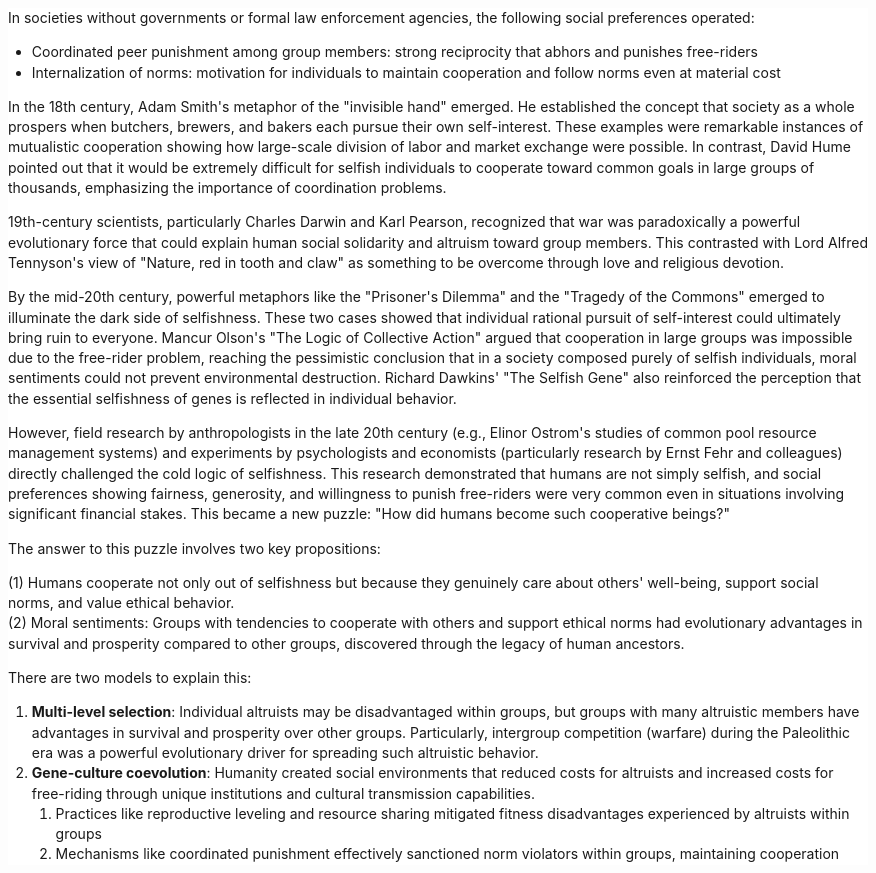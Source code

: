 In societies without governments or formal law enforcement agencies, the following social preferences operated:

- Coordinated peer punishment among group members: strong reciprocity that abhors and punishes free-riders
- Internalization of norms: motivation for individuals to maintain cooperation and follow norms even at material cost

In the 18th century, Adam Smith's metaphor of the "invisible hand" emerged. He established the concept that society as a whole prospers when butchers, brewers, and bakers each pursue their own self-interest. These examples were remarkable instances of mutualistic cooperation showing how large-scale division of labor and market exchange were possible. In contrast, David Hume pointed out that it would be extremely difficult for selfish individuals to cooperate toward common goals in large groups of thousands, emphasizing the importance of coordination problems.

19th-century scientists, particularly Charles Darwin and Karl Pearson, recognized that war was paradoxically a powerful evolutionary force that could explain human social solidarity and altruism toward group members. This contrasted with Lord Alfred Tennyson's view of "Nature, red in tooth and claw" as something to be overcome through love and religious devotion.

By the mid-20th century, powerful metaphors like the "Prisoner's Dilemma" and the "Tragedy of the Commons" emerged to illuminate the dark side of selfishness. These two cases showed that individual rational pursuit of self-interest could ultimately bring ruin to everyone. Mancur Olson's "The Logic of Collective Action" argued that cooperation in large groups was impossible due to the free-rider problem, reaching the pessimistic conclusion that in a society composed purely of selfish individuals, moral sentiments could not prevent environmental destruction. Richard Dawkins' "The Selfish Gene" also reinforced the perception that the essential selfishness of genes is reflected in individual behavior.

However, field research by anthropologists in the late 20th century (e.g., Elinor Ostrom's studies of common pool resource management systems) and experiments by psychologists and economists (particularly research by Ernst Fehr and colleagues) directly challenged the cold logic of selfishness. This research demonstrated that humans are not simply selfish, and social preferences showing fairness, generosity, and willingness to punish free-riders were very common even in situations involving significant financial stakes. This became a new puzzle: "How did humans become such cooperative beings?"

The answer to this puzzle involves two key propositions:  

(1) Humans cooperate not only out of selfishness but because they genuinely care about others' well-being, support social norms, and value ethical behavior.  
(2) Moral sentiments: Groups with tendencies to cooperate with others and support ethical norms had evolutionary advantages in survival and prosperity compared to other groups, discovered through the legacy of human ancestors.

There are two models to explain this:

1. **Multi-level selection**: Individual altruists may be disadvantaged within groups, but groups with many altruistic members have advantages in survival and prosperity over other groups. Particularly, intergroup competition (warfare) during the Paleolithic era was a powerful evolutionary driver for spreading such altruistic behavior.  
2. **Gene-culture coevolution**: Humanity created social environments that reduced costs for altruists and increased costs for free-riding through unique institutions and cultural transmission capabilities.
   1. Practices like reproductive leveling and resource sharing mitigated fitness disadvantages experienced by altruists within groups
   2. Mechanisms like coordinated punishment effectively sanctioned norm violators within groups, maintaining cooperation
